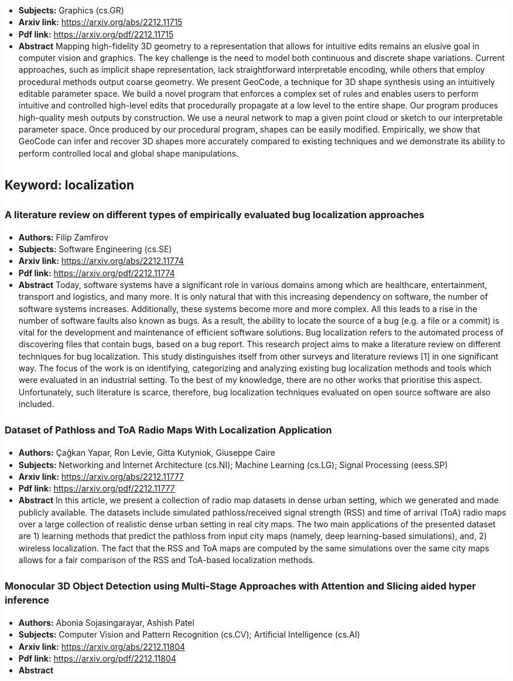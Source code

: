 - **Subjects:** Graphics (cs.GR)
 - **Arxiv link:** https://arxiv.org/abs/2212.11715
 - **Pdf link:** https://arxiv.org/pdf/2212.11715
 - **Abstract**
 Mapping high-fidelity 3D geometry to a representation that allows for intuitive edits remains an elusive goal in computer vision and graphics. The key challenge is the need to model both continuous and discrete shape variations. Current approaches, such as implicit shape representation, lack straightforward interpretable encoding, while others that employ procedural methods output coarse geometry. We present GeoCode, a technique for 3D shape synthesis using an intuitively editable parameter space. We build a novel program that enforces a complex set of rules and enables users to perform intuitive and controlled high-level edits that procedurally propagate at a low level to the entire shape. Our program produces high-quality mesh outputs by construction. We use a neural network to map a given point cloud or sketch to our interpretable parameter space. Once produced by our procedural program, shapes can be easily modified. Empirically, we show that GeoCode can infer and recover 3D shapes more accurately compared to existing techniques and we demonstrate its ability to perform controlled local and global shape manipulations.
## Keyword: localization
### A literature review on different types of empirically evaluated bug  localization approaches
 - **Authors:** Filip Zamfirov
 - **Subjects:** Software Engineering (cs.SE)
 - **Arxiv link:** https://arxiv.org/abs/2212.11774
 - **Pdf link:** https://arxiv.org/pdf/2212.11774
 - **Abstract**
 Today, software systems have a significant role in various domains among which are healthcare, entertainment, transport and logistics, and many more. It is only natural that with this increasing dependency on software, the number of software systems increases. Additionally, these systems become more and more complex. All this leads to a rise in the number of software faults also known as bugs. As a result, the ability to locate the source of a bug (e.g. a file or a commit) is vital for the development and maintenance of efficient software solutions. Bug localization refers to the automated process of discovering files that contain bugs, based on a bug report. This research project aims to make a literature review on different techniques for bug localization. This study distinguishes itself from other surveys and literature reviews [1] in one significant way. The focus of the work is on identifying, categorizing and analyzing existing bug localization methods and tools which were evaluated in an industrial setting. To the best of my knowledge, there are no other works that prioritise this aspect. Unfortunately, such literature is scarce, therefore, bug localization techniques evaluated on open source software are also included.
### Dataset of Pathloss and ToA Radio Maps With Localization Application
 - **Authors:** Çağkan Yapar, Ron Levie, Gitta Kutyniok, Giuseppe Caire
 - **Subjects:** Networking and Internet Architecture (cs.NI); Machine Learning (cs.LG); Signal Processing (eess.SP)
 - **Arxiv link:** https://arxiv.org/abs/2212.11777
 - **Pdf link:** https://arxiv.org/pdf/2212.11777
 - **Abstract**
 In this article, we present a collection of radio map datasets in dense urban setting, which we generated and made publicly available. The datasets include simulated pathloss/received signal strength (RSS) and time of arrival (ToA) radio maps over a large collection of realistic dense urban setting in real city maps. The two main applications of the presented dataset are 1) learning methods that predict the pathloss from input city maps (namely, deep learning-based simulations), and, 2) wireless localization. The fact that the RSS and ToA maps are computed by the same simulations over the same city maps allows for a fair comparison of the RSS and ToA-based localization methods.
### Monocular 3D Object Detection using Multi-Stage Approaches with  Attention and Slicing aided hyper inference
 - **Authors:** Abonia Sojasingarayar, Ashish Patel
 - **Subjects:** Computer Vision and Pattern Recognition (cs.CV); Artificial Intelligence (cs.AI)
 - **Arxiv link:** https://arxiv.org/abs/2212.11804
 - **Pdf link:** https://arxiv.org/pdf/2212.11804
 - **Abstract**